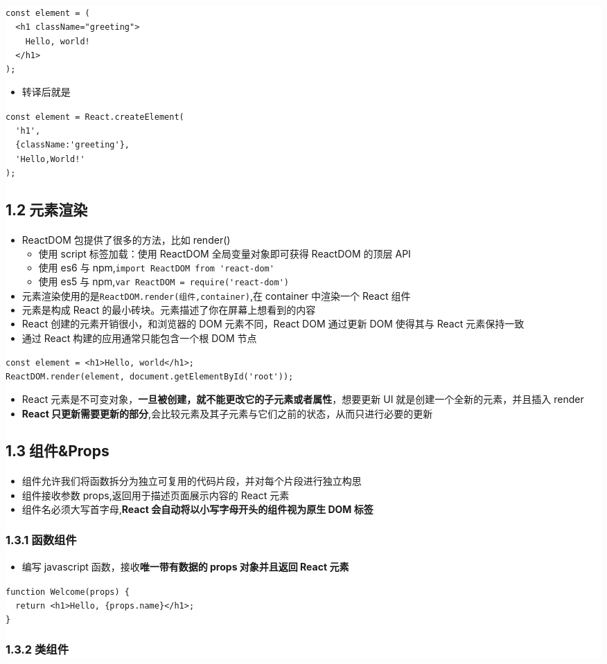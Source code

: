 ```
const element = (
  <h1 className="greeting">
    Hello, world!
  </h1>
);
```

- 转译后就是

```
const element = React.createElement(
  'h1',
  {className:'greeting'},
  'Hello,World!'
);
```

## 1.2 元素渲染

- ReactDOM 包提供了很多的方法，比如 render()
  - 使用 script 标签加载：使用 ReactDOM 全局变量对象即可获得 ReactDOM 的顶层 API
  - 使用 es6 与 npm,`import ReactDOM from 'react-dom'`
  - 使用 es5 与 npm,`var ReactDOM = require('react-dom')`
- 元素渲染使用的是`ReactDOM.render(组件,container)`,在 container 中渲染一个 React 组件
- 元素是构成 React 的最小砖块。元素描述了你在屏幕上想看到的内容
- React 创建的元素开销很小，和浏览器的 DOM 元素不同，React DOM 通过更新 DOM 使得其与 React 元素保持一致
- 通过 React 构建的应用通常只能包含一个根 DOM 节点

```
const element = <h1>Hello, world</h1>;
ReactDOM.render(element, document.getElementById('root'));
```

- React 元素是不可变对象，**一旦被创建，就不能更改它的子元素或者属性**，想要更新 UI 就是创建一个全新的元素，并且插入 render
- **React 只更新需要更新的部分**,会比较元素及其子元素与它们之前的状态，从而只进行必要的更新

## 1.3 组件&Props

- 组件允许我们将函数拆分为独立可复用的代码片段，并对每个片段进行独立构思
- 组件接收参数 props,返回用于描述页面展示内容的 React 元素
- 组件名必须大写首字母,**React 会自动将以小写字母开头的组件视为原生 DOM 标签**

### 1.3.1 函数组件

- 编写 javascript 函数，接收**唯一带有数据的 props 对象并且返回 React 元素**

```
function Welcome(props) {
  return <h1>Hello, {props.name}</h1>;
}
```

### 1.3.2 类组件
